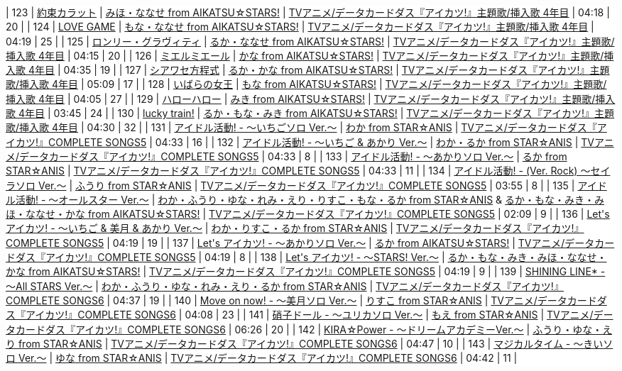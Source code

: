 | 123 | [約束カラット](https://open.spotify.com/track/7rAErwPdZhHdhnuWn1qqiR) | [みほ・ななせ from AIKATSU☆STARS!](https://open.spotify.com/artist/68w0lqgXlUjK64NzlQzdhk) | [TVアニメ/データカードダス『アイカツ!』主題歌/挿入歌 4年目](https://open.spotify.com/album/33FEqBU7HvfqrWtpaOiHRT) | 04:18 | 20 |
| 124 | [LOVE GAME](https://open.spotify.com/track/5xuhxP7ZLgO92LlyKgKPE9) | [もな・ななせ from AIKATSU☆STARS!](https://open.spotify.com/artist/1aLy1uvFmETw6GLgTpiqxU) | [TVアニメ/データカードダス『アイカツ!』主題歌/挿入歌 4年目](https://open.spotify.com/album/33FEqBU7HvfqrWtpaOiHRT) | 04:19 | 25 |
| 125 | [ロンリー・グラヴィティ](https://open.spotify.com/track/2qUnxXj2L72362KAsJUHSj) | [るか・ななせ from AIKATSU☆STARS!](https://open.spotify.com/artist/1vXsGF5HQT6Qv6UHE4CrWo) | [TVアニメ/データカードダス『アイカツ!』主題歌/挿入歌 4年目](https://open.spotify.com/album/33FEqBU7HvfqrWtpaOiHRT) | 04:15 | 20 |
| 126 | [ミエルミエール](https://open.spotify.com/track/69yDsN4hgwQi9vyAMrXATV) | [かな from AIKATSU☆STARS!](https://open.spotify.com/artist/35IlpHT272NWiEYO1d9lJx) | [TVアニメ/データカードダス『アイカツ!』主題歌/挿入歌 4年目](https://open.spotify.com/album/33FEqBU7HvfqrWtpaOiHRT) | 04:35 | 19 |
| 127 | [シアワセ方程式](https://open.spotify.com/track/2tJslUrbiTZWBqJ8JF6dIC) | [るか・かな from AIKATSU☆STARS!](https://open.spotify.com/artist/0IuyMYll6dHOdag11cBuSo) | [TVアニメ/データカードダス『アイカツ!』主題歌/挿入歌 4年目](https://open.spotify.com/album/33FEqBU7HvfqrWtpaOiHRT) | 05:09 | 17 |
| 128 | [いばらの女王](https://open.spotify.com/track/4Y2uO5rzu5UENvKvFNClQS) | [もな from AIKATSU☆STARS!](https://open.spotify.com/artist/4VPREigW2d9IB5D8xZEZw9) | [TVアニメ/データカードダス『アイカツ!』主題歌/挿入歌 4年目](https://open.spotify.com/album/33FEqBU7HvfqrWtpaOiHRT) | 04:05 | 27 |
| 129 | [ハローハロー](https://open.spotify.com/track/0azGDvkKDmSU4J6Nk8KVHE) | [みき from AIKATSU☆STARS!](https://open.spotify.com/artist/2kcPrscgzChRgiXl9LeKMs) | [TVアニメ/データカードダス『アイカツ!』主題歌/挿入歌 4年目](https://open.spotify.com/album/33FEqBU7HvfqrWtpaOiHRT) | 03:45 | 24 |
| 130 | [lucky train!](https://open.spotify.com/track/0DbgUaXVS1fWstJbHq9pNG) | [るか・もな・みき from AIKATSU☆STARS!](https://open.spotify.com/artist/6SlV2XvL2mIbMC3AQKAvU6) | [TVアニメ/データカードダス『アイカツ!』主題歌/挿入歌 4年目](https://open.spotify.com/album/33FEqBU7HvfqrWtpaOiHRT) | 04:30 | 32 |
| 131 | [アイドル活動! - ～いちごソロ Ver.～](https://open.spotify.com/track/2opCumchUYXUlv0nsqttY8) | [わか from STAR☆ANIS](https://open.spotify.com/artist/3HgJ49sZBzGoNPDsDuDI9g) | [TVアニメ/データカードダス『アイカツ!』COMPLETE SONGS5](https://open.spotify.com/album/6IgXVSugxE7VjOSLgqG7hm) | 04:33 | 16 |
| 132 | [アイドル活動! - ～いちご & あかり Ver.～](https://open.spotify.com/track/4L4h7kshrUMlUQ788SRAIS) | [わか・るか from STAR☆ANIS](https://open.spotify.com/artist/1NIkMUeghQ8TXlLTfUYX7P) | [TVアニメ/データカードダス『アイカツ!』COMPLETE SONGS5](https://open.spotify.com/album/6IgXVSugxE7VjOSLgqG7hm) | 04:33 | 8 |
| 133 | [アイドル活動! - ～あかりソロ Ver.～](https://open.spotify.com/track/1xAR6uv6ubVs269aVt261J) | [るか from STAR☆ANIS](https://open.spotify.com/artist/2IJapseVH82FeW2nOKfbP8) | [TVアニメ/データカードダス『アイカツ!』COMPLETE SONGS5](https://open.spotify.com/album/6IgXVSugxE7VjOSLgqG7hm) | 04:33 | 11 |
| 134 | [アイドル活動! - (Ver. Rock) ～セイラソロ Ver.～](https://open.spotify.com/track/40eP66NHn0WwlayWBpUSDe) | [ふうり from STAR☆ANIS](https://open.spotify.com/artist/24VKuSx08P6CzSKdzG4xT4) | [TVアニメ/データカードダス『アイカツ!』COMPLETE SONGS5](https://open.spotify.com/album/6IgXVSugxE7VjOSLgqG7hm) | 03:55 | 8 |
| 135 | [アイドル活動! - ～オールスター Ver.～](https://open.spotify.com/track/46DfcoQk16Kgyd2kiLX4Ro) | [わか・ふうり・ゆな・れみ・えり・りすこ・もな・るか from STAR☆ANIS](https://open.spotify.com/artist/689KKetpQbM9brV8VYqojC) & [るか・もな・みき・みほ・ななせ・かな from AIKATSU☆STARS!](https://open.spotify.com/artist/55OpIv3HrdlqWkSRXnIWlX) | [TVアニメ/データカードダス『アイカツ!』COMPLETE SONGS5](https://open.spotify.com/album/6IgXVSugxE7VjOSLgqG7hm) | 02:09 | 9 |
| 136 | [Let's アイカツ! - ～いちご & 美月 & あかり Ver.～](https://open.spotify.com/track/7IJVZShCcIKAD9RbHc0h0c) | [わか・りすこ・るか from STAR☆ANIS](https://open.spotify.com/artist/1AOnP7VD5N0iXsDsYjuwL7) | [TVアニメ/データカードダス『アイカツ!』COMPLETE SONGS5](https://open.spotify.com/album/6IgXVSugxE7VjOSLgqG7hm) | 04:19 | 19 |
| 137 | [Let's アイカツ! - ～あかりソロ Ver.～](https://open.spotify.com/track/7uR2wjYJ1kOpDc1U7AuNi9) | [るか from AIKATSU☆STARS!](https://open.spotify.com/artist/0dHXAbKDjNHYkHKqJgXapA) | [TVアニメ/データカードダス『アイカツ!』COMPLETE SONGS5](https://open.spotify.com/album/6IgXVSugxE7VjOSLgqG7hm) | 04:19 | 8 |
| 138 | [Let's アイカツ! - ～STARS! Ver.～](https://open.spotify.com/track/1KoaZXqoYgxKBaYOIaXQV5) | [るか・もな・みき・みほ・ななせ・かな from AIKATSU☆STARS!](https://open.spotify.com/artist/55OpIv3HrdlqWkSRXnIWlX) | [TVアニメ/データカードダス『アイカツ!』COMPLETE SONGS5](https://open.spotify.com/album/6IgXVSugxE7VjOSLgqG7hm) | 04:19 | 9 |
| 139 | [SHINING LINE* - ～All STARS Ver.～](https://open.spotify.com/track/3OhoDWsyWzx35xG2jhOA1L) | [わか・ふうり・ゆな・れみ・えり・るか from STAR☆ANIS](https://open.spotify.com/artist/4bY6m9AigQvyrPaibyOOzP) | [TVアニメ/データカードダス『アイカツ!』COMPLETE SONGS6](https://open.spotify.com/album/3A3hNMSWlGtOWnN5OeAyYw) | 04:37 | 19 |
| 140 | [Move on now! - ～美月ソロ Ver.～](https://open.spotify.com/track/02czxJXui8t4KrM67XfxYL) | [りすこ from STAR☆ANIS](https://open.spotify.com/artist/1GNfpNmyWP4gv22gYeUVrc) | [TVアニメ/データカードダス『アイカツ!』COMPLETE SONGS6](https://open.spotify.com/album/3A3hNMSWlGtOWnN5OeAyYw) | 04:08 | 23 |
| 141 | [硝子ドール - ～ユリカソロ Ver.～](https://open.spotify.com/track/1tIqxHsL0gBK9IqYsst4iA) | [もえ from STAR☆ANIS](https://open.spotify.com/artist/5I801qH8OlgIAZAVOcrvHX) | [TVアニメ/データカードダス『アイカツ!』COMPLETE SONGS6](https://open.spotify.com/album/3A3hNMSWlGtOWnN5OeAyYw) | 06:26 | 20 |
| 142 | [KIRA☆Power - ～ドリームアカデミーVer.～](https://open.spotify.com/track/1LWJgIkChohpfRBIV1UVKp) | [ふうり・ゆな・えり from STAR☆ANIS](https://open.spotify.com/artist/19sDc9TvfL222M2rIGHOpw) | [TVアニメ/データカードダス『アイカツ!』COMPLETE SONGS6](https://open.spotify.com/album/3A3hNMSWlGtOWnN5OeAyYw) | 04:47 | 10 |
| 143 | [マジカルタイム - ～きいソロ Ver.～](https://open.spotify.com/track/3OUAUoaLuz5wQHlsv8jSy0) | [ゆな from STAR☆ANIS](https://open.spotify.com/artist/5DYfW7N5a1aS3is8cbOrcN) | [TVアニメ/データカードダス『アイカツ!』COMPLETE SONGS6](https://open.spotify.com/album/3A3hNMSWlGtOWnN5OeAyYw) | 04:42 | 11 |